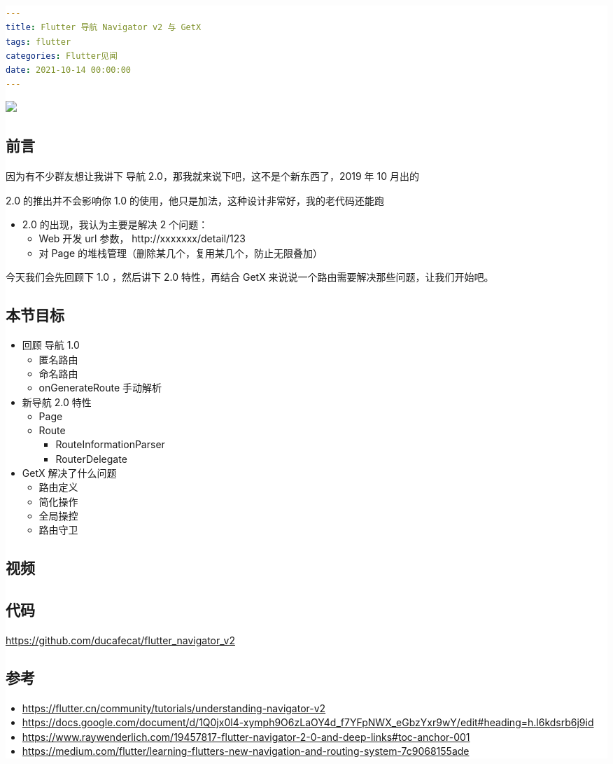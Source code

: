 ```yaml
---
title: Flutter 导航 Navigator v2 与 GetX
tags: flutter
categories: Flutter见闻
date: 2021-10-14 00:00:00
---
```


![](2021-10-15-08-42-33.png)

## 前言

因为有不少群友想让我讲下 导航 2.0，那我就来说下吧，这不是个新东西了，2019 年 10 月出的

2.0 的推出并不会影响你 1.0 的使用，他只是加法，这种设计非常好，我的老代码还能跑

- 2.0 的出现，我认为主要是解决 2 个问题：
  - Web 开发 url 参数， http://xxxxxxx/detail/123
  - 对 Page 的堆栈管理（删除某几个，复用某几个，防止无限叠加）

今天我们会先回顾下 1.0 ，然后讲下 2.0 特性，再结合 GetX 来说说一个路由需要解决那些问题，让我们开始吧。

## 本节目标

- 回顾 导航 1.0
  - 匿名路由
  - 命名路由
  - onGenerateRoute 手动解析
- 新导航 2.0 特性
  - Page
  - Route
    - RouteInformationParser
    - RouterDelegate
- GetX 解决了什么问题
  - 路由定义
  - 简化操作
  - 全局操控
  - 路由守卫

## 视频

## 代码

https://github.com/ducafecat/flutter_navigator_v2

## 参考

- https://flutter.cn/community/tutorials/understanding-navigator-v2
- https://docs.google.com/document/d/1Q0jx0l4-xymph9O6zLaOY4d_f7YFpNWX_eGbzYxr9wY/edit#heading=h.l6kdsrb6j9id
- https://www.raywenderlich.com/19457817-flutter-navigator-2-0-and-deep-links#toc-anchor-001
- https://medium.com/flutter/learning-flutters-new-navigation-and-routing-system-7c9068155ade
